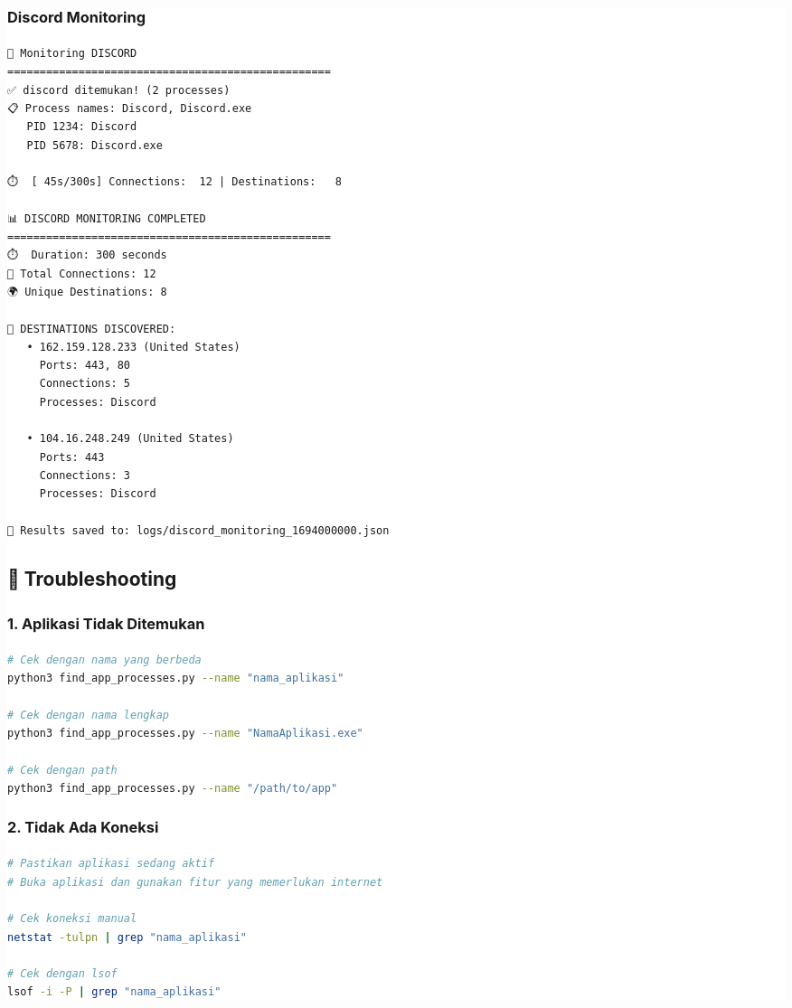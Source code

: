### Discord Monitoring
```
🎯 Monitoring DISCORD
==================================================
✅ discord ditemukan! (2 processes)
📋 Process names: Discord, Discord.exe
   PID 1234: Discord
   PID 5678: Discord.exe

⏱️  [ 45s/300s] Connections:  12 | Destinations:   8

📊 DISCORD MONITORING COMPLETED
==================================================
⏱️  Duration: 300 seconds
🔗 Total Connections: 12
🌍 Unique Destinations: 8

📍 DESTINATIONS DISCOVERED:
   • 162.159.128.233 (United States)
     Ports: 443, 80
     Connections: 5
     Processes: Discord

   • 104.16.248.249 (United States)
     Ports: 443
     Connections: 3
     Processes: Discord

💾 Results saved to: logs/discord_monitoring_1694000000.json
```

## 🚨 Troubleshooting

### 1. Aplikasi Tidak Ditemukan
```bash
# Cek dengan nama yang berbeda
python3 find_app_processes.py --name "nama_aplikasi"

# Cek dengan nama lengkap
python3 find_app_processes.py --name "NamaAplikasi.exe"

# Cek dengan path
python3 find_app_processes.py --name "/path/to/app"
```

### 2. Tidak Ada Koneksi
```bash
# Pastikan aplikasi sedang aktif
# Buka aplikasi dan gunakan fitur yang memerlukan internet

# Cek koneksi manual
netstat -tulpn | grep "nama_aplikasi"

# Cek dengan lsof
lsof -i -P | grep "nama_aplikasi"
```
